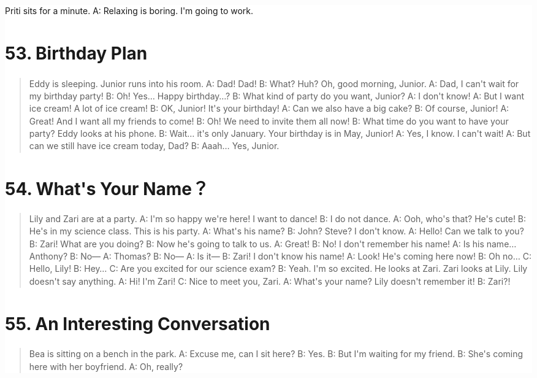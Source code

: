 Priti sits for a minute.
A: Relaxing is boring. I'm going to work.
# 53. Birthday Plan
> Eddy is sleeping. Junior runs into his room. 
A: Dad! Dad!
B: What? Huh? Oh, good morning, Junior.
A: Dad, I can't wait for my birthday party!
B: Oh! Yes… Happy birthday…?
B: What kind of party do you want, Junior?
A: I don't know!
A: But I want ice cream! A lot of ice cream!
B: OK, Junior! It's your birthday!
A: Can we also have a big cake?
B: Of course, Junior!
A: Great! And I want all my friends to come!
B: Oh! We need to invite them all now!
B: What time do you want to have your party?
Eddy looks at his phone.
B: Wait… it's only January. Your birthday is in May, Junior!
A: Yes, I know. I can't wait! 
A: But can we still have ice cream today, Dad?
B: Aaah… Yes, Junior.
# 54. What's Your Name？
> Lily and Zari are at a party.
A: I'm so happy we're here! I want to dance!
B: I do not dance.
A: Ooh, who's that? He's cute!
B: He's in my science class. This is his party.
A: What's his name?
B: John? Steve? I don't know.
A: Hello! Can we talk to you?
B: Zari! What are you doing?
B: Now he's going to talk to us.
A: Great!
B: No! I don't remember his name!
A: Is his name… Anthony?
B: No⁠—
A: Thomas?
B: No⁠—
A: Is it⁠—
B: Zari! I don't know his name!
A: Look! He's coming here now!
B: Oh no…
C: Hello, Lily!
B: Hey…
C: Are you excited for our science exam?
B: Yeah. I'm so excited.
He looks at Zari. Zari looks at Lily. Lily doesn't say anything.
A: Hi! I'm Zari!
C: Nice to meet you, Zari.
A: What's your name? Lily doesn't remember it!
B: Zari?!
# 55. An Interesting Conversation
> Bea is sitting on a bench in the park.
A: Excuse me, can I sit here?
B: Yes.
B: But I'm waiting for my friend.
B: She's coming here with her boyfriend.
A: Oh, really?
